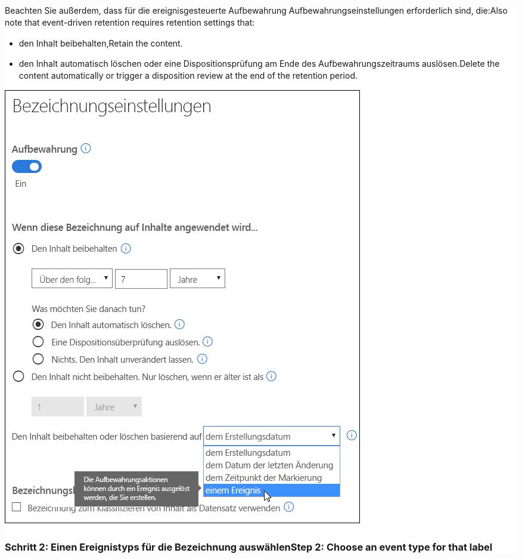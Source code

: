 <span data-ttu-id="4ae7f-163">Beachten Sie außerdem, dass für die ereignisgesteuerte Aufbewahrung Aufbewahrungseinstellungen erforderlich sind, die:</span><span class="sxs-lookup"><span data-stu-id="4ae7f-163">Also note that event-driven retention requires retention settings that:</span></span>
  
- <span data-ttu-id="4ae7f-164">den Inhalt beibehalten,</span><span class="sxs-lookup"><span data-stu-id="4ae7f-164">Retain the content.</span></span>
    
- <span data-ttu-id="4ae7f-165">den Inhalt automatisch löschen oder eine Dispositionsprüfung am Ende des Aufbewahrungszeitraums auslösen.</span><span class="sxs-lookup"><span data-stu-id="4ae7f-165">Delete the content automatically or trigger a disposition review at the end of the retention period.</span></span>
    
![Option, um eine Bezeichnung auf einem Ereignis zu basieren](media/a4902281-5196-4194-9737-f30231d95861.png)
  
### <a name="step-2-choose-an-event-type-for-that-label"></a><span data-ttu-id="4ae7f-167">Schritt 2: Einen Ereignistyps für die Bezeichnung auswählen</span><span class="sxs-lookup"><span data-stu-id="4ae7f-167">Step 2: Choose an event type for that label</span></span>
